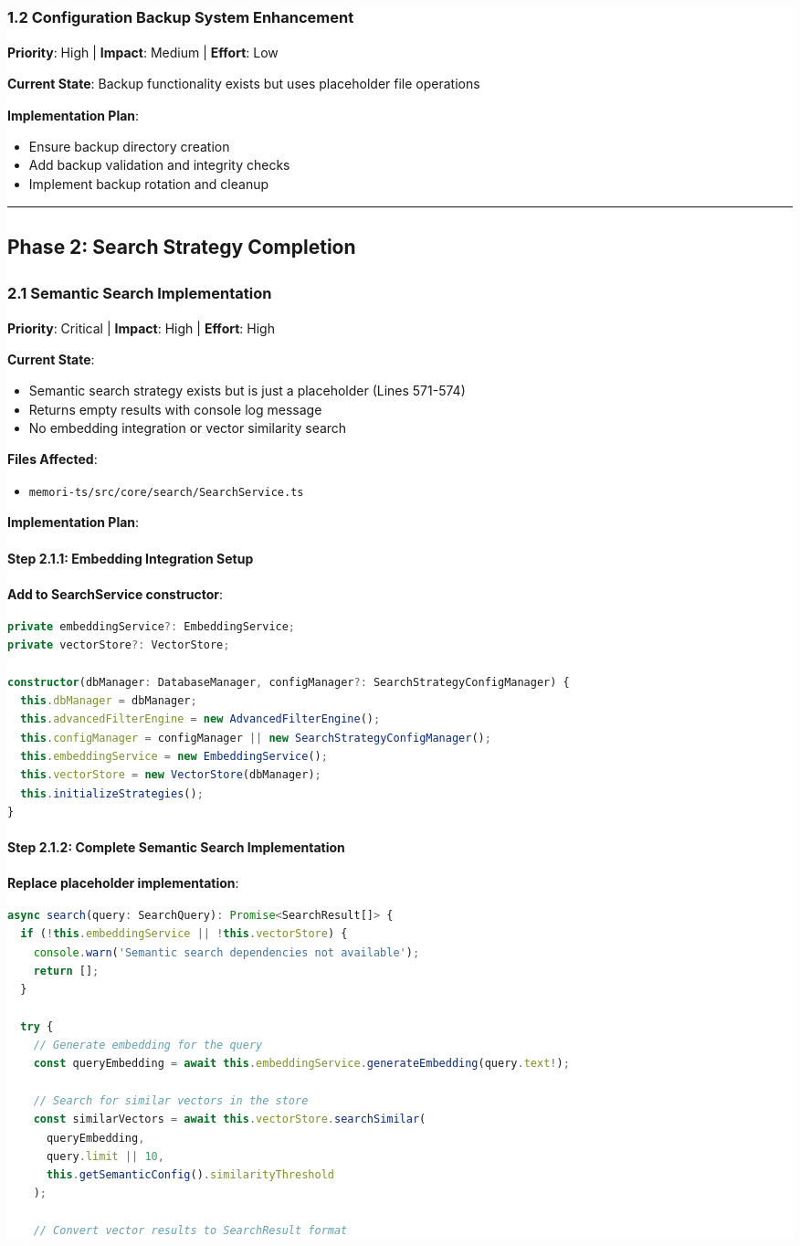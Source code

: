 ### 1.2 Configuration Backup System Enhancement
**Priority**: High | **Impact**: Medium | **Effort**: Low

**Current State**: Backup functionality exists but uses placeholder file operations

**Implementation Plan**:
- Ensure backup directory creation
- Add backup validation and integrity checks
- Implement backup rotation and cleanup

---

## Phase 2: Search Strategy Completion

### 2.1 Semantic Search Implementation
**Priority**: Critical | **Impact**: High | **Effort**: High

**Current State**:
- Semantic search strategy exists but is just a placeholder (Lines 571-574)
- Returns empty results with console log message
- No embedding integration or vector similarity search

**Files Affected**:
- `memori-ts/src/core/search/SearchService.ts`

**Implementation Plan**:

#### Step 2.1.1: Embedding Integration Setup
**Add to SearchService constructor**:

```typescript
private embeddingService?: EmbeddingService;
private vectorStore?: VectorStore;

constructor(dbManager: DatabaseManager, configManager?: SearchStrategyConfigManager) {
  this.dbManager = dbManager;
  this.advancedFilterEngine = new AdvancedFilterEngine();
  this.configManager = configManager || new SearchStrategyConfigManager();
  this.embeddingService = new EmbeddingService();
  this.vectorStore = new VectorStore(dbManager);
  this.initializeStrategies();
}
```

#### Step 2.1.2: Complete Semantic Search Implementation
**Replace placeholder implementation**:

```typescript
async search(query: SearchQuery): Promise<SearchResult[]> {
  if (!this.embeddingService || !this.vectorStore) {
    console.warn('Semantic search dependencies not available');
    return [];
  }

  try {
    // Generate embedding for the query
    const queryEmbedding = await this.embeddingService.generateEmbedding(query.text!);

    // Search for similar vectors in the store
    const similarVectors = await this.vectorStore.searchSimilar(
      queryEmbedding,
      query.limit || 10,
      this.getSemanticConfig().similarityThreshold
    );

    // Convert vector results to SearchResult format
```